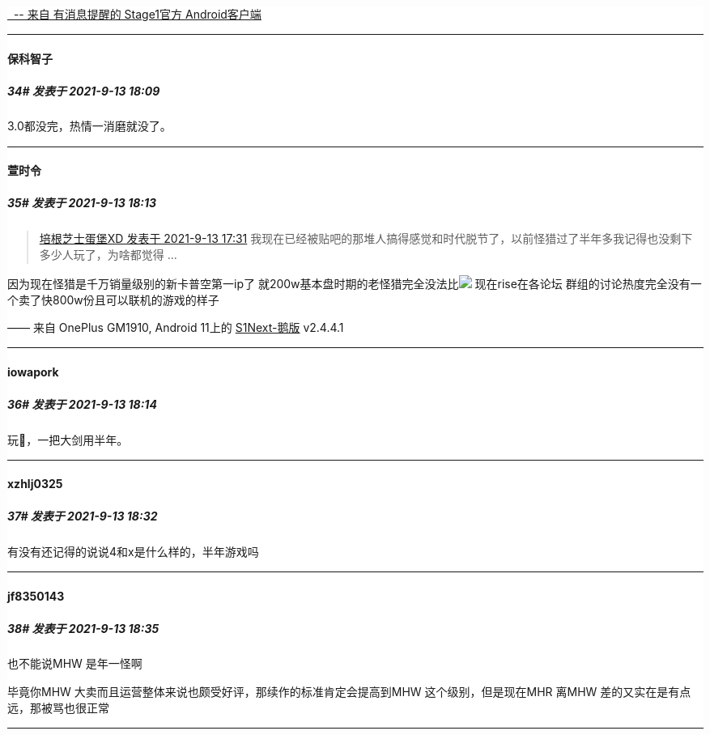 [  -- 来自 有消息提醒的 Stage1官方 Android客户端](https://www.coolapk.com/apk/140634)


*****

####  保科智子  
##### 34#       发表于 2021-9-13 18:09


3.0都没完，热情一消磨就没了。


*****

####  萱时令  
##### 35#       发表于 2021-9-13 18:13


<blockquote><a href="httphttps://bbs.saraba1st.com/2b/forum.php?mod=redirect&amp;goto=findpost&amp;pid=52734712&amp;ptid=2026191" target="_blank">培根芝士蛋堡XD 发表于 2021-9-13 17:31</a>
我现在已经被贴吧的那堆人搞得感觉和时代脱节了，以前怪猎过了半年多我记得也没剩下多少人玩了，为啥都觉得 ...</blockquote>
因为现在怪猎是千万销量级别的新卡普空第一ip了
就200w基本盘时期的老怪猎完全没法比<img src="https://static.saraba1st.com/image/smiley/face2017/037.png" referrerpolicy="no-referrer">
现在rise在各论坛 群组的讨论热度完全没有一个卖了快800w份且可以联机的游戏的样子

—— 来自 OnePlus GM1910, Android 11上的 [S1Next-鹅版](https://github.com/ykrank/S1-Next/releases) v2.4.4.1


*****

####  iowapork  
##### 36#       发表于 2021-9-13 18:14


玩🔨，一把大剑用半年。


*****

####  xzhlj0325  
##### 37#       发表于 2021-9-13 18:32


有没有还记得的说说4和x是什么样的，半年游戏吗


*****

####  jf8350143  
##### 38#       发表于 2021-9-13 18:35


也不能说MHW 是年一怪啊


毕竟你MHW 大卖而且运营整体来说也颇受好评，那续作的标准肯定会提高到MHW 这个级别，但是现在MHR 离MHW 差的又实在是有点远，那被骂也很正常


*****
